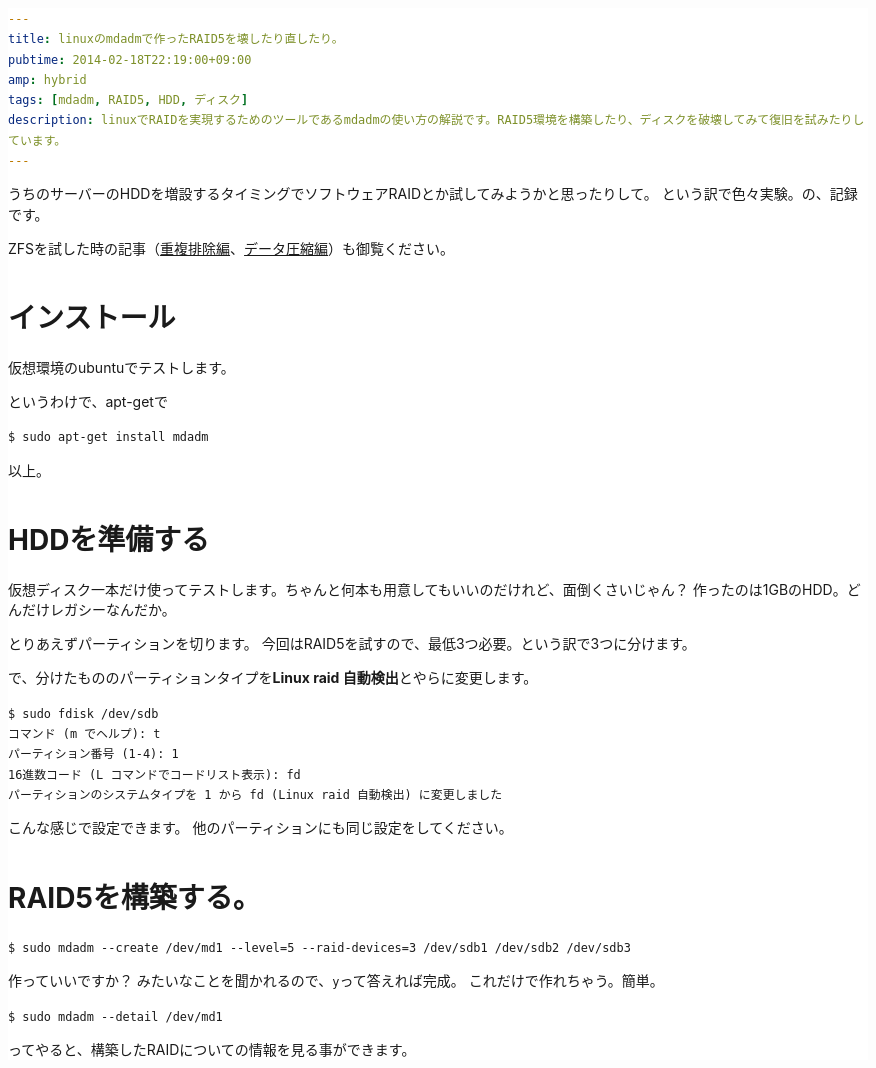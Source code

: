 ```yaml
---
title: linuxのmdadmで作ったRAID5を壊したり直したり。
pubtime: 2014-02-18T22:19:00+09:00
amp: hybrid
tags: [mdadm, RAID5, HDD, ディスク]
description: linuxでRAIDを実現するためのツールであるmdadmの使い方の解説です。RAID5環境を構築したり、ディスクを破壊してみて復旧を試みたりしています。
---
```


うちのサーバーのHDDを増設するタイミングでソフトウェアRAIDとか試してみようかと思ったりして。
という訳で色々実験。の、記録です。

ZFSを試した時の記事（[重複排除編](/blog/2013/07/zfs-deduplication)、[データ圧縮編](/blog/2013/07/zfs-data-compress)）も御覧ください。

# インストール
仮想環境のubuntuでテストします。

というわけで、apt-getで
``` shell
$ sudo apt-get install mdadm
```
以上。

# HDDを準備する
仮想ディスク一本だけ使ってテストします。ちゃんと何本も用意してもいいのだけれど、面倒くさいじゃん？
作ったのは1GBのHDD。どんだけレガシーなんだか。

とりあえずパーティションを切ります。
今回はRAID5を試すので、最低3つ必要。という訳で3つに分けます。

で、分けたもののパーティションタイプを**Linux raid 自動検出**とやらに変更します。
``` shell
$ sudo fdisk /dev/sdb
コマンド (m でヘルプ): t
パーティション番号 (1-4): 1
16進数コード (L コマンドでコードリスト表示): fd
パーティションのシステムタイプを 1 から fd (Linux raid 自動検出) に変更しました
```
こんな感じで設定できます。
他のパーティションにも同じ設定をしてください。

# RAID5を構築する。
``` shell
$ sudo mdadm --create /dev/md1 --level=5 --raid-devices=3 /dev/sdb1 /dev/sdb2 /dev/sdb3
```
作っていいですか？ みたいなことを聞かれるので、`y`って答えれば完成。
これだけで作れちゃう。簡単。

``` shell
$ sudo mdadm --detail /dev/md1
```
ってやると、構築したRAIDについての情報を見る事ができます。

